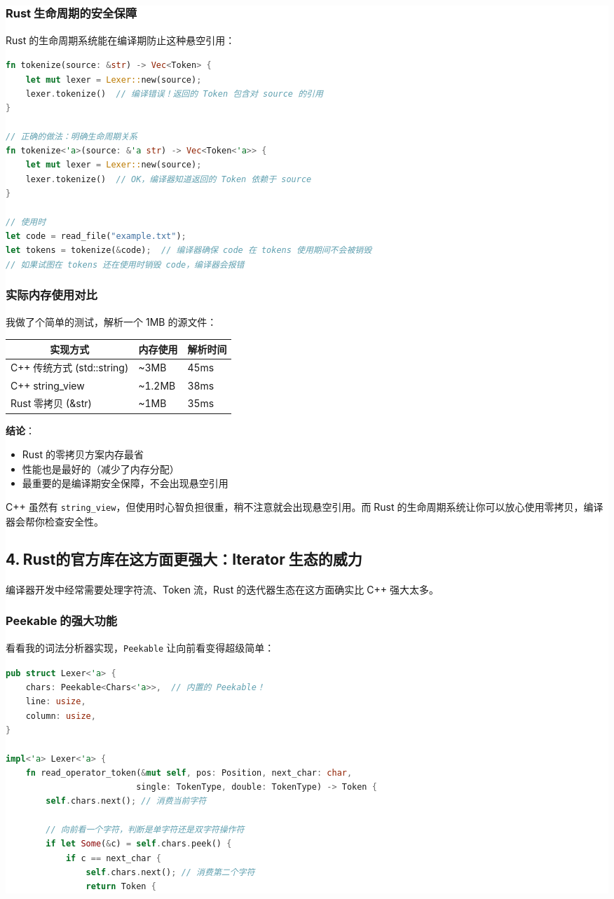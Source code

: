 ### Rust 生命周期的安全保障

Rust 的生命周期系统能在编译期防止这种悬空引用：

```rust
fn tokenize(source: &str) -> Vec<Token> {
    let mut lexer = Lexer::new(source);
    lexer.tokenize()  // 编译错误！返回的 Token 包含对 source 的引用
}

// 正确的做法：明确生命周期关系
fn tokenize<'a>(source: &'a str) -> Vec<Token<'a>> {
    let mut lexer = Lexer::new(source);
    lexer.tokenize()  // OK，编译器知道返回的 Token 依赖于 source
}

// 使用时
let code = read_file("example.txt");
let tokens = tokenize(&code);  // 编译器确保 code 在 tokens 使用期间不会被销毁
// 如果试图在 tokens 还在使用时销毁 code，编译器会报错
```

### 实际内存使用对比

我做了个简单的测试，解析一个 1MB 的源文件：

| 实现方式 | 内存使用 | 解析时间 |
|---------|---------|---------|
| C++ 传统方式 (std::string) | ~3MB | 45ms |
| C++ string_view | ~1.2MB | 38ms |
| Rust 零拷贝 (&str) | ~1MB | 35ms |

**结论**：
- Rust 的零拷贝方案内存最省
- 性能也是最好的（减少了内存分配）
- 最重要的是编译期安全保障，不会出现悬空引用

C++ 虽然有 `string_view`，但使用时心智负担很重，稍不注意就会出现悬空引用。而 Rust 的生命周期系统让你可以放心使用零拷贝，编译器会帮你检查安全性。

## 4. Rust的官方库在这方面更强大：Iterator 生态的威力

编译器开发中经常需要处理字符流、Token 流，Rust 的迭代器生态在这方面确实比 C++ 强大太多。

### Peekable 的强大功能

看看我的词法分析器实现，`Peekable` 让向前看变得超级简单：

```rust
pub struct Lexer<'a> {
    chars: Peekable<Chars<'a>>,  // 内置的 Peekable！
    line: usize,
    column: usize,
}

impl<'a> Lexer<'a> {
    fn read_operator_token(&mut self, pos: Position, next_char: char, 
                          single: TokenType, double: TokenType) -> Token {
        self.chars.next(); // 消费当前字符
        
        // 向前看一个字符，判断是单字符还是双字符操作符
        if let Some(&c) = self.chars.peek() {
            if c == next_char {
                self.chars.next(); // 消费第二个字符
                return Token {
```